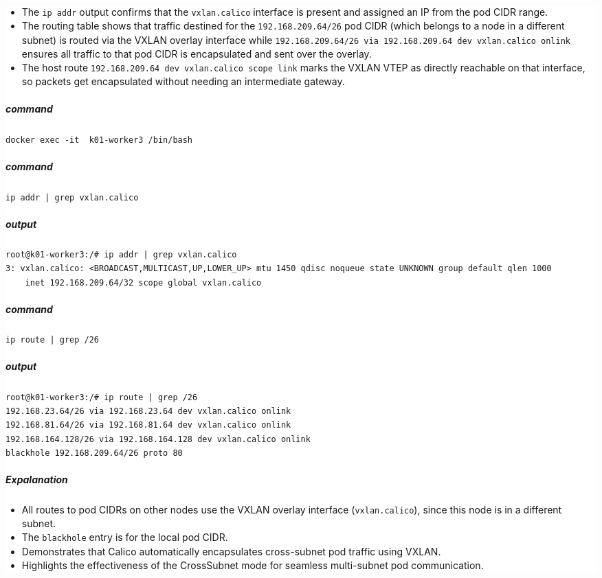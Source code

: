 - The `ip addr` output confirms that the `vxlan.calico` interface is present and assigned an IP from the pod CIDR range.
- The routing table shows that traffic destined for the `192.168.209.64/26` pod CIDR (which belongs to a node in a different subnet) is routed via the VXLAN overlay interface while `192.168.209.64/26 via 192.168.209.64 dev vxlan.calico onlink` ensures all traffic to that pod CIDR is encapsulated and sent over the overlay.
- The host route `192.168.209.64 dev vxlan.calico scope link` marks the VXLAN VTEP as directly reachable on that interface, so packets get encapsulated without needing an intermediate gateway.



##### command
```
docker exec -it  k01-worker3 /bin/bash
```

##### command
```
ip addr | grep vxlan.calico
```

##### output
```
root@k01-worker3:/# ip addr | grep vxlan.calico
3: vxlan.calico: <BROADCAST,MULTICAST,UP,LOWER_UP> mtu 1450 qdisc noqueue state UNKNOWN group default qlen 1000
    inet 192.168.209.64/32 scope global vxlan.calico
```
##### command
```
ip route | grep /26
```

##### output

```
root@k01-worker3:/# ip route | grep /26
192.168.23.64/26 via 192.168.23.64 dev vxlan.calico onlink 
192.168.81.64/26 via 192.168.81.64 dev vxlan.calico onlink 
192.168.164.128/26 via 192.168.164.128 dev vxlan.calico onlink 
blackhole 192.168.209.64/26 proto 80 
```

##### Expalanation 
- All routes to pod CIDRs on other nodes use the VXLAN overlay interface (`vxlan.calico`), since this node is in a different subnet.
- The `blackhole` entry is for the local pod CIDR.
- Demonstrates that Calico automatically encapsulates cross-subnet pod traffic using VXLAN.
- Highlights the effectiveness of the CrossSubnet mode for seamless multi-subnet pod communication.

